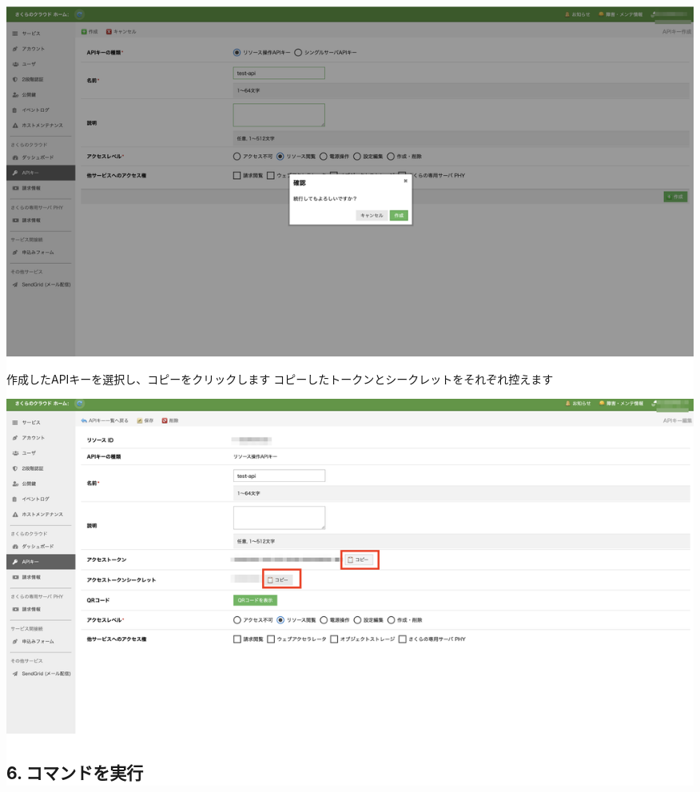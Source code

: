 ![APIキー確認](./img/create-api-confirm.png)

作成したAPIキーを選択し、コピーをクリックします
コピーしたトークンとシークレットをそれぞれ控えます

![トークンコピー](./img/copy-token-and-secret.png)

## 6. コマンドを実行
